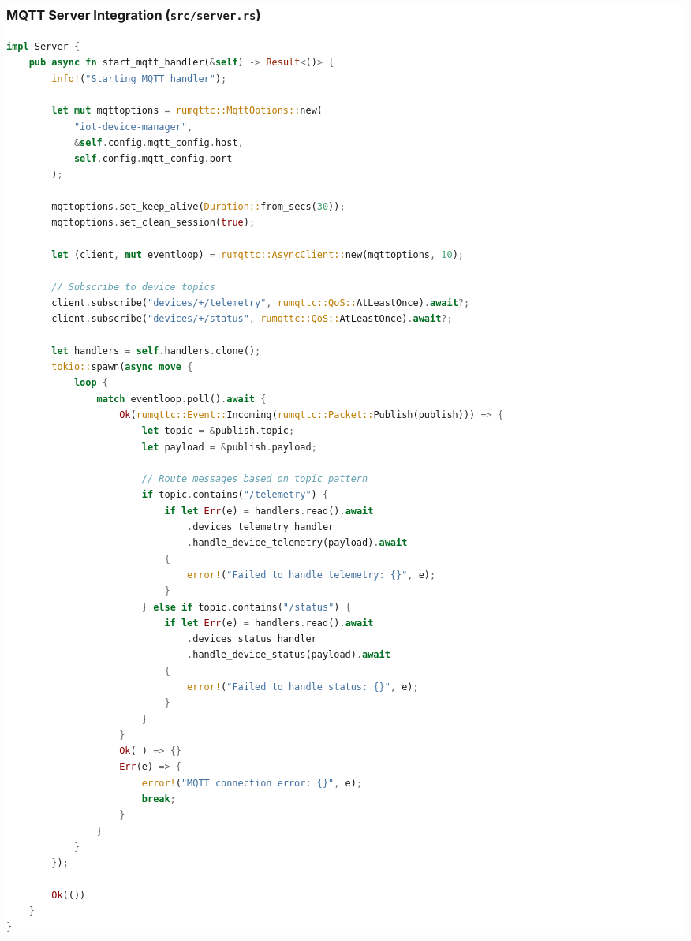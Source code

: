 ### MQTT Server Integration (`src/server.rs`)
```rust
impl Server {
    pub async fn start_mqtt_handler(&self) -> Result<()> {
        info!("Starting MQTT handler");

        let mut mqttoptions = rumqttc::MqttOptions::new(
            "iot-device-manager",
            &self.config.mqtt_config.host,
            self.config.mqtt_config.port
        );

        mqttoptions.set_keep_alive(Duration::from_secs(30));
        mqttoptions.set_clean_session(true);

        let (client, mut eventloop) = rumqttc::AsyncClient::new(mqttoptions, 10);

        // Subscribe to device topics
        client.subscribe("devices/+/telemetry", rumqttc::QoS::AtLeastOnce).await?;
        client.subscribe("devices/+/status", rumqttc::QoS::AtLeastOnce).await?;

        let handlers = self.handlers.clone();
        tokio::spawn(async move {
            loop {
                match eventloop.poll().await {
                    Ok(rumqttc::Event::Incoming(rumqttc::Packet::Publish(publish))) => {
                        let topic = &publish.topic;
                        let payload = &publish.payload;

                        // Route messages based on topic pattern
                        if topic.contains("/telemetry") {
                            if let Err(e) = handlers.read().await
                                .devices_telemetry_handler
                                .handle_device_telemetry(payload).await
                            {
                                error!("Failed to handle telemetry: {}", e);
                            }
                        } else if topic.contains("/status") {
                            if let Err(e) = handlers.read().await
                                .devices_status_handler
                                .handle_device_status(payload).await
                            {
                                error!("Failed to handle status: {}", e);
                            }
                        }
                    }
                    Ok(_) => {}
                    Err(e) => {
                        error!("MQTT connection error: {}", e);
                        break;
                    }
                }
            }
        });

        Ok(())
    }
}
```
